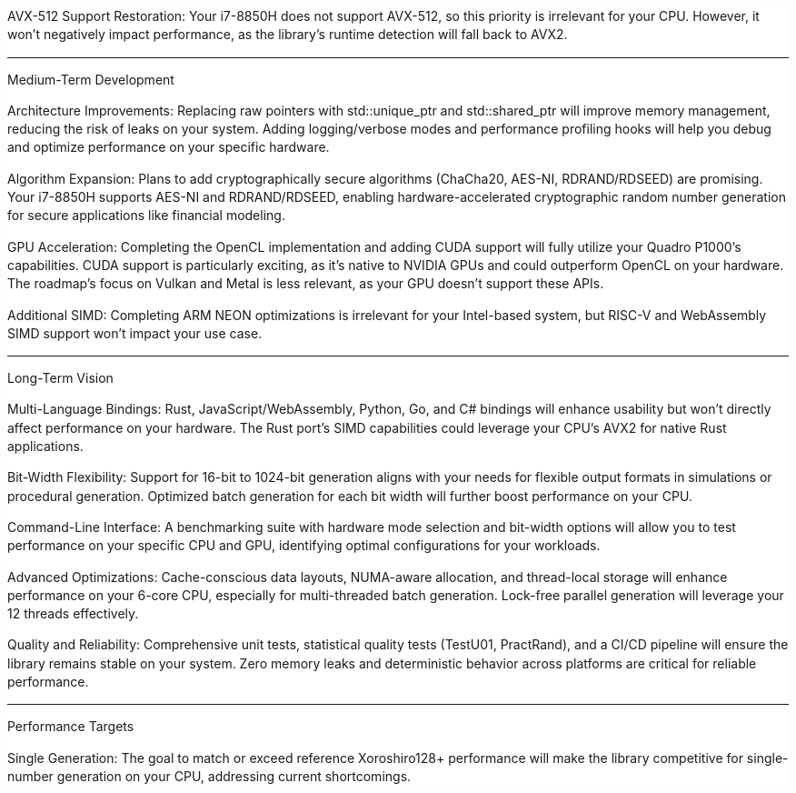 AVX-512 Support Restoration: Your i7-8850H does not support AVX-512, so this priority is irrelevant for your CPU. However, it won’t negatively impact performance, as the library’s runtime detection will fall back to AVX2.


-------------------------------

Medium-Term Development

Architecture Improvements: Replacing raw pointers with std::unique\_ptr and std::shared\_ptr will improve memory management, reducing the risk of leaks on your system. Adding logging/verbose modes and performance profiling hooks will help you debug and optimize performance on your specific hardware.

Algorithm Expansion: Plans to add cryptographically secure algorithms (ChaCha20, AES-NI, RDRAND/RDSEED) are promising. Your i7-8850H supports AES-NI and RDRAND/RDSEED, enabling hardware-accelerated cryptographic random number generation for secure applications like financial modeling.

GPU Acceleration: Completing the OpenCL implementation and adding CUDA support will fully utilize your Quadro P1000’s capabilities. CUDA support is particularly exciting, as it’s native to NVIDIA GPUs and could outperform OpenCL on your hardware. The roadmap’s focus on Vulkan and Metal is less relevant, as your GPU doesn’t support these APIs.

Additional SIMD: Completing ARM NEON optimizations is irrelevant for your Intel-based system, but RISC-V and WebAssembly SIMD support won’t impact your use case.


-------------------------------------

Long-Term Vision

Multi-Language Bindings: Rust, JavaScript/WebAssembly, Python, Go, and C# bindings will enhance usability but won’t directly affect performance on your hardware. The Rust port’s SIMD capabilities could leverage your CPU’s AVX2 for native Rust applications.

Bit-Width Flexibility: Support for 16-bit to 1024-bit generation aligns with your needs for flexible output formats in simulations or procedural generation. Optimized batch generation for each bit width will further boost performance on your CPU.

Command-Line Interface: A benchmarking suite with hardware mode selection and bit-width options will allow you to test performance on your specific CPU and GPU, identifying optimal configurations for your workloads.

Advanced Optimizations: Cache-conscious data layouts, NUMA-aware allocation, and thread-local storage will enhance performance on your 6-core CPU, especially for multi-threaded batch generation. Lock-free parallel generation will leverage your 12 threads effectively.

Quality and Reliability: Comprehensive unit tests, statistical quality tests (TestU01, PractRand), and a CI/CD pipeline will ensure the library remains stable on your system. Zero memory leaks and deterministic behavior across platforms are critical for reliable performance.


------------------------------------------

Performance Targets

Single Generation: The goal to match or exceed reference Xoroshiro128+ performance will make the library competitive for single-number generation on your CPU, addressing current shortcomings.
